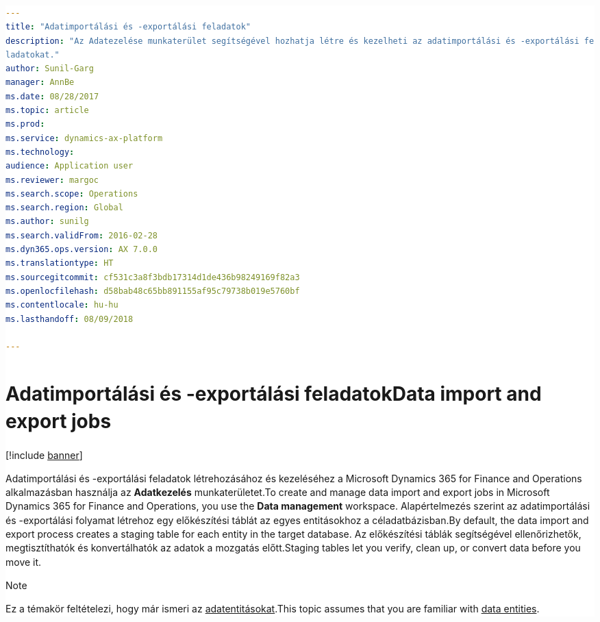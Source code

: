 ```yaml
---
title: "Adatimportálási és -exportálási feladatok"
description: "Az Adatezelése munkaterület segítségével hozhatja létre és kezelheti az adatimportálási és -exportálási feladatokat."
author: Sunil-Garg
manager: AnnBe
ms.date: 08/28/2017
ms.topic: article
ms.prod: 
ms.service: dynamics-ax-platform
ms.technology: 
audience: Application user
ms.reviewer: margoc
ms.search.scope: Operations
ms.search.region: Global
ms.author: sunilg
ms.search.validFrom: 2016-02-28
ms.dyn365.ops.version: AX 7.0.0
ms.translationtype: HT
ms.sourcegitcommit: cf531c3a8f3bdb17314d1de436b98249169f82a3
ms.openlocfilehash: d58bab48c65bb891155af95c79738b019e5760bf
ms.contentlocale: hu-hu
ms.lasthandoff: 08/09/2018

---
```


# <a name="data-import-and-export-jobs"></a><span data-ttu-id="b141c-103">Adatimportálási és -exportálási feladatok</span><span class="sxs-lookup"><span data-stu-id="b141c-103">Data import and export jobs</span></span>

[!include [banner](../includes/banner.md)]

<span data-ttu-id="b141c-104">Adatimportálási és -exportálási feladatok létrehozásához és kezeléséhez a Microsoft Dynamics 365 for Finance and Operations alkalmazásban használja az **Adatkezelés** munkaterületet.</span><span class="sxs-lookup"><span data-stu-id="b141c-104">To create and manage data import and export jobs in Microsoft Dynamics 365 for Finance and Operations, you use the **Data management** workspace.</span></span> <span data-ttu-id="b141c-105">Alapértelmezés szerint az adatimportálási és -exportálási folyamat létrehoz egy előkészítési táblát az egyes entitásokhoz a céladatbázisban.</span><span class="sxs-lookup"><span data-stu-id="b141c-105">By default, the data import and export process creates a staging table for each entity in the target database.</span></span> <span data-ttu-id="b141c-106">Az előkészítési táblák segítségével ellenőrizhetők, megtisztíthatók és konvertálhatók az adatok a mozgatás előtt.</span><span class="sxs-lookup"><span data-stu-id="b141c-106">Staging tables let you verify, clean up, or convert data before you move it.</span></span>

> [!NOTE]
> <span data-ttu-id="b141c-107">Ez a témakör feltételezi, hogy már ismeri az [adatentitásokat](data-entities.md).</span><span class="sxs-lookup"><span data-stu-id="b141c-107">This topic assumes that you are familiar with [data entities](data-entities.md).</span></span>
